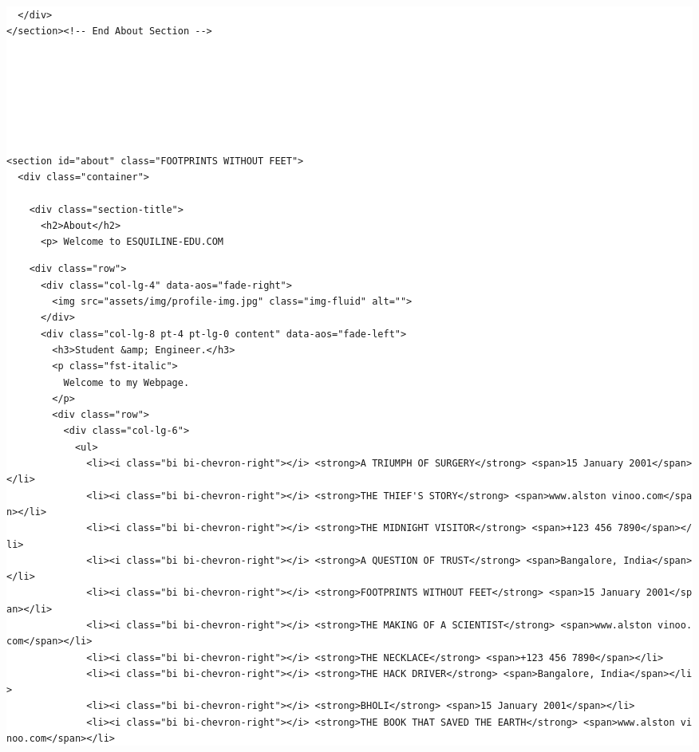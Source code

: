       </div>
    </section><!-- End About Section -->






  
    <section id="about" class="FOOTPRINTS WITHOUT FEET">
      <div class="container">

        <div class="section-title">
          <h2>About</h2>
          <p> Welcome to ESQUILINE-EDU.COM
</p>
        </div>

        <div class="row">
          <div class="col-lg-4" data-aos="fade-right">
            <img src="assets/img/profile-img.jpg" class="img-fluid" alt="">
          </div>
          <div class="col-lg-8 pt-4 pt-lg-0 content" data-aos="fade-left">
            <h3>Student &amp; Engineer.</h3>
            <p class="fst-italic">
              Welcome to my Webpage.
            </p>
            <div class="row">
              <div class="col-lg-6">
                <ul>
                  <li><i class="bi bi-chevron-right"></i> <strong>A TRIUMPH OF SURGERY</strong> <span>15 January 2001</span></li>
                  <li><i class="bi bi-chevron-right"></i> <strong>THE THIEF'S STORY</strong> <span>www.alston vinoo.com</span></li>
                  <li><i class="bi bi-chevron-right"></i> <strong>THE MIDNIGHT VISITOR</strong> <span>+123 456 7890</span></li>
                  <li><i class="bi bi-chevron-right"></i> <strong>A QUESTION OF TRUST</strong> <span>Bangalore, India</span></li>
                  <li><i class="bi bi-chevron-right"></i> <strong>FOOTPRINTS WITHOUT FEET</strong> <span>15 January 2001</span></li>
                  <li><i class="bi bi-chevron-right"></i> <strong>THE MAKING OF A SCIENTIST</strong> <span>www.alston vinoo.com</span></li>
                  <li><i class="bi bi-chevron-right"></i> <strong>THE NECKLACE</strong> <span>+123 456 7890</span></li>
                  <li><i class="bi bi-chevron-right"></i> <strong>THE HACK DRIVER</strong> <span>Bangalore, India</span></li>
                  <li><i class="bi bi-chevron-right"></i> <strong>BHOLI</strong> <span>15 January 2001</span></li>
                  <li><i class="bi bi-chevron-right"></i> <strong>THE BOOK THAT SAVED THE EARTH</strong> <span>www.alston vinoo.com</span></li>